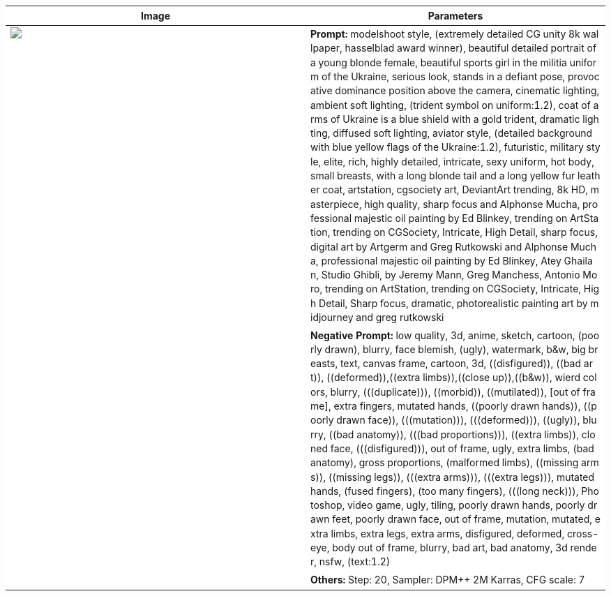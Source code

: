 </table>





<table style="width:100%">
<thead>
<tr>
<th style="width:50%" align="center" >Image</th>
<th style="width:50%" align="center">Parameters</th>
</tr>
</thead>
<tbody>
<tr>
<td style="word-break: break-all;" align="left" rowspan="3"><img src="https://image.civitai.com/xG1nkqKTMzGDvpLrqFT7WA/68493388-026f-48c9-1fc2-598bad353200/width=768/68493388-026f-48c9-1fc2-598bad353200.jpeg"></td>
<td style="word-break: break-all;" align="left" colspan="1"><b>Prompt:</b> modelshoot style, (extremely detailed CG unity 8k wallpaper, hasselblad award winner), beautiful detailed portrait of a young blonde female, beautiful sports girl in the militia uniform of the Ukraine, serious look, stands in a defiant pose, provocative dominance position above the camera, cinematic lighting, ambient soft lighting, (trident symbol on uniform:1.2), coat of arms of Ukraine is a blue shield with a gold trident, dramatic lighting, diffused soft lighting, aviator style, (detailed background with blue yellow flags of the Ukraine:1.2), futuristic, military style, elite, rich, highly detailed, intricate, sexy uniform, hot body, small breasts, with a long blonde tail and a long yellow fur leather coat, artstation, cgsociety art, DeviantArt trending, 8k HD, masterpiece, high quality, sharp focus and Alphonse Mucha, professional majestic oil painting by Ed Blinkey, trending on ArtStation, trending on CGSociety, Intricate, High Detail, sharp focus, digital art by Artgerm and Greg Rutkowski and Alphonse Mucha, professional majestic oil painting by Ed Blinkey, Atey Ghailan, Studio Ghibli, by Jeremy Mann, Greg Manchess, Antonio Moro, trending on ArtStation, trending on CGSociety, Intricate, High Detail, Sharp focus, dramatic, photorealistic painting art by midjourney and greg rutkowski </td>
</tr>
<tr>
<td style="word-break: break-all;" align="left"><b>Negative Prompt:</b> low quality, 3d, anime, sketch, cartoon, (poorly drawn), blurry, face blemish, (ugly), watermark, b&w, big breasts, text, canvas frame, cartoon, 3d, ((disfigured)), ((bad art)), ((deformed)),((extra limbs)),((close up)),((b&w)), wierd colors, blurry, (((duplicate))), ((morbid)), ((mutilated)), [out of frame], extra fingers, mutated hands, ((poorly drawn hands)), ((poorly drawn face)), (((mutation))), (((deformed))), ((ugly)), blurry, ((bad anatomy)), (((bad proportions))), ((extra limbs)), cloned face, (((disfigured))), out of frame, ugly, extra limbs, (bad anatomy), gross proportions, (malformed limbs), ((missing arms)), ((missing legs)), (((extra arms))), (((extra legs))), mutated hands, (fused fingers), (too many fingers), (((long neck))), Photoshop, video game, ugly, tiling, poorly drawn hands, poorly drawn feet, poorly drawn face, out of frame, mutation, mutated, extra limbs, extra legs, extra arms, disfigured, deformed, cross-eye, body out of frame, blurry, bad art, bad anatomy, 3d render, nsfw, (text:1.2) </td>
</tr>
<tr>
<td style="word-break: break-all;" align="left"><b>Others:</b> Step: 20, Sampler: DPM++ 2M Karras, CFG scale: 7 </td>
</tr>
</tbody>
</table>


